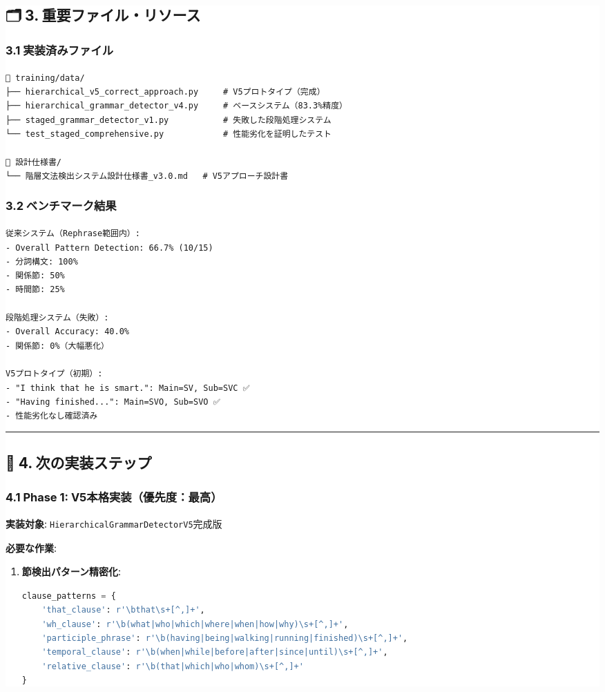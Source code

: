 
## 🗂️ 3. 重要ファイル・リソース

### 3.1 実装済みファイル
```
📁 training/data/
├── hierarchical_v5_correct_approach.py     # V5プロトタイプ（完成）
├── hierarchical_grammar_detector_v4.py     # ベースシステム（83.3%精度）
├── staged_grammar_detector_v1.py           # 失敗した段階処理システム
└── test_staged_comprehensive.py            # 性能劣化を証明したテスト

📁 設計仕様書/
└── 階層文法検出システム設計仕様書_v3.0.md   # V5アプローチ設計書
```

### 3.2 ベンチマーク結果
```
従来システム（Rephrase範囲内）:
- Overall Pattern Detection: 66.7% (10/15)
- 分詞構文: 100%
- 関係節: 50%  
- 時間節: 25%

段階処理システム（失敗）:
- Overall Accuracy: 40.0%
- 関係節: 0%（大幅悪化）

V5プロトタイプ（初期）:
- "I think that he is smart.": Main=SV, Sub=SVC ✅
- "Having finished...": Main=SVO, Sub=SVO ✅
- 性能劣化なし確認済み
```

---

## 🚀 4. 次の実装ステップ

### 4.1 Phase 1: V5本格実装（優先度：最高）
**実装対象**: `HierarchicalGrammarDetectorV5`完成版

**必要な作業**:
1. **節検出パターン精密化**:
   ```python
   clause_patterns = {
       'that_clause': r'\bthat\s+[^,]+',
       'wh_clause': r'\b(what|who|which|where|when|how|why)\s+[^,]+',
       'participle_phrase': r'\b(having|being|walking|running|finished)\s+[^,]+',
       'temporal_clause': r'\b(when|while|before|after|since|until)\s+[^,]+',
       'relative_clause': r'\b(that|which|who|whom)\s+[^,]+'
   }
   ```
